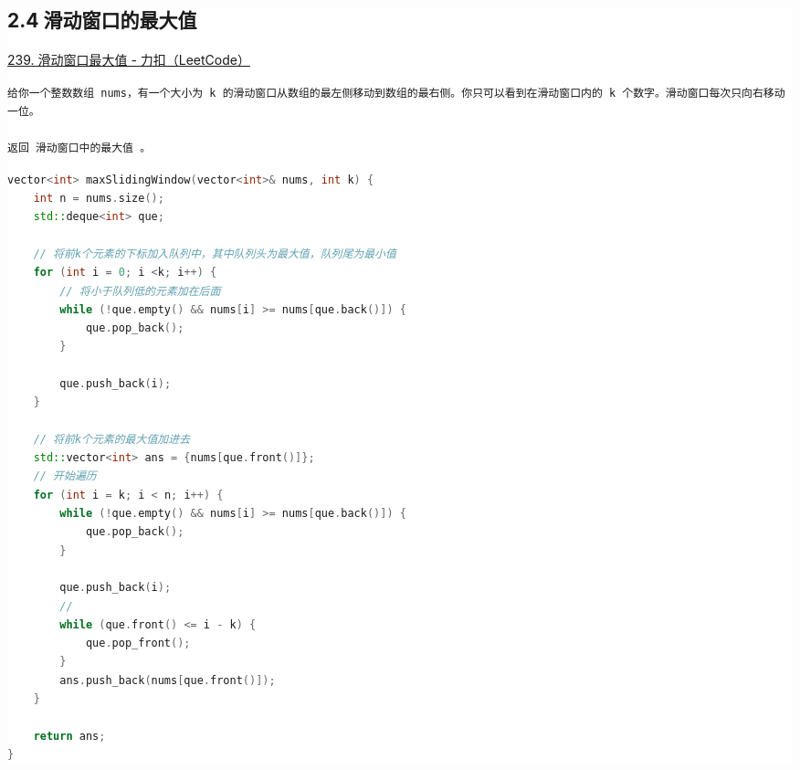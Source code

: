 ## 2.4 滑动窗口的最大值

[239. 滑动窗口最大值 - 力扣（LeetCode）](https://leetcode.cn/problems/sliding-window-maximum/description/ "239. 滑动窗口最大值 - 力扣（LeetCode）")

```bash
给你一个整数数组 nums，有一个大小为 k 的滑动窗口从数组的最左侧移动到数组的最右侧。你只可以看到在滑动窗口内的 k 个数字。滑动窗口每次只向右移动一位。

返回 滑动窗口中的最大值 。
```

```cpp
vector<int> maxSlidingWindow(vector<int>& nums, int k) {
    int n = nums.size();
    std::deque<int> que;

    // 将前k个元素的下标加入队列中，其中队列头为最大值，队列尾为最小值
    for (int i = 0; i <k; i++) {
        // 将小于队列低的元素加在后面
        while (!que.empty() && nums[i] >= nums[que.back()]) {
            que.pop_back();
        }

        que.push_back(i);
    }

    // 将前k个元素的最大值加进去
    std::vector<int> ans = {nums[que.front()]};
    // 开始遍历
    for (int i = k; i < n; i++) {
        while (!que.empty() && nums[i] >= nums[que.back()]) {
            que.pop_back();
        }

        que.push_back(i);
        //
        while (que.front() <= i - k) {
            que.pop_front();
        }
        ans.push_back(nums[que.front()]);
    }

    return ans;        
}
```
